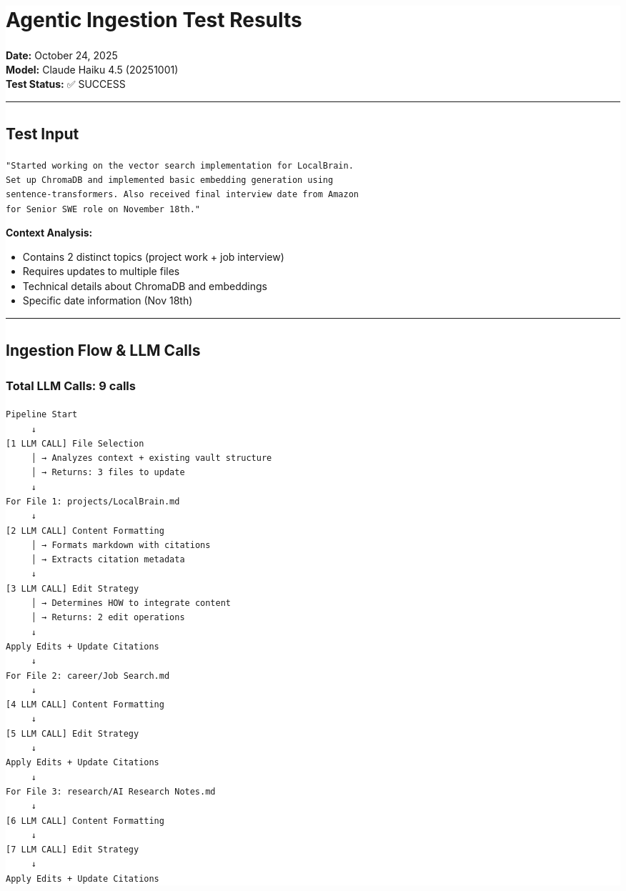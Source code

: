 # Agentic Ingestion Test Results

**Date:** October 24, 2025  
**Model:** Claude Haiku 4.5 (20251001)  
**Test Status:** ✅ SUCCESS

---

## Test Input

```
"Started working on the vector search implementation for LocalBrain. 
Set up ChromaDB and implemented basic embedding generation using 
sentence-transformers. Also received final interview date from Amazon 
for Senior SWE role on November 18th."
```

**Context Analysis:**
- Contains 2 distinct topics (project work + job interview)
- Requires updates to multiple files
- Technical details about ChromaDB and embeddings
- Specific date information (Nov 18th)

---

## Ingestion Flow & LLM Calls

### Total LLM Calls: 9 calls

```
Pipeline Start
     ↓
[1 LLM CALL] File Selection
     │ → Analyzes context + existing vault structure
     │ → Returns: 3 files to update
     ↓
For File 1: projects/LocalBrain.md
     ↓
[2 LLM CALL] Content Formatting
     │ → Formats markdown with citations
     │ → Extracts citation metadata
     ↓
[3 LLM CALL] Edit Strategy
     │ → Determines HOW to integrate content
     │ → Returns: 2 edit operations
     ↓
Apply Edits + Update Citations
     ↓
For File 2: career/Job Search.md
     ↓
[4 LLM CALL] Content Formatting
     ↓
[5 LLM CALL] Edit Strategy
     ↓
Apply Edits + Update Citations
     ↓
For File 3: research/AI Research Notes.md
     ↓
[6 LLM CALL] Content Formatting
     ↓
[7 LLM CALL] Edit Strategy
     ↓
Apply Edits + Update Citations
```